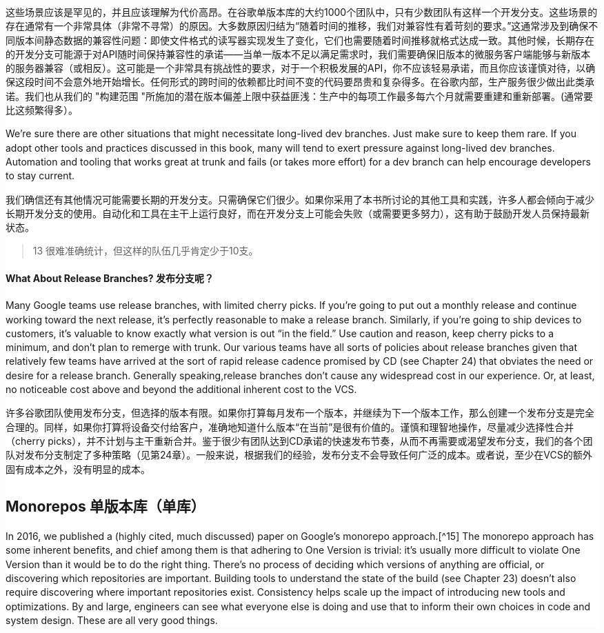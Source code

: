 这些场景应该是罕见的，并且应该理解为代价高昂。在谷歌单版本库的大约1000个团队中，只有少数团队有这样一个开发分支。这些场景的存在通常有一个非常具体（非常不寻常）的原因。大多数原因归结为“随着时间的推移，我们对兼容性有着苛刻的要求。”这通常涉及到确保不同版本间静态数据的兼容性问题：即使文件格式的读写器实现发生了变化，它们也需要随着时间推移就格式达成一致。其他时候，长期存在的开发分支可能源于对API随时间保持兼容性的承诺——当单一版本不足以满足需求时，我们需要确保旧版本的微服务客户端能够与新版本的服务器兼容（或相反）。这可能是一个非常具有挑战性的要求，对于一个积极发展的API，你不应该轻易承诺，而且你应该谨慎对待，以确保这段时间不会意外地开始增长。任何形式的跨时间的依赖都比时间不变的代码要昂贵和复杂得多。在谷歌内部，生产服务很少做出此类承诺。我们也从我们的 "构建范围 "所施加的潜在版本偏差上限中获益匪浅：生产中的每项工作最多每六个月就需要重建和重新部署。(通常要比这频繁得多）。

We’re sure there are other situations that might necessitate long-lived dev branches. Just make sure to keep them rare. If you adopt other tools and practices discussed in this book, many will tend to exert pressure against long-lived dev branches. Automation and tooling that works great at trunk and fails (or takes more effort) for a dev branch can help encourage developers to stay current.

我们确信还有其他情况可能需要长期的开发分支。只需确保它们很少。如果你采用了本书所讨论的其他工具和实践，许多人都会倾向于减少长期开发分支的使用。自动化和工具在主干上运行良好，而在开发分支上可能会失败（或需要更多努力），这有助于鼓励开发人员保持最新状态。

> [^12]: Kevin Behr, Gene Kim, and George Spafford, The Phoenix Project (Portland: IT Revolution Press, 2018).
> 12  Kevin Behr、Gene Kim和George Spafford，《凤凰城项目》（波特兰：IT革命出版社，2018年）。
>
> [^13]: It’s difficult to get a precise count, but the number of such teams is almost certainly fewer than 10./
>
> 13  很难准确统计，但这样的队伍几乎肯定少于10支。
>
> [^14]: Cloud interfaces are a different story.
> 14  云接口是另一回事。

#### What About Release Branches?  发布分支呢？

Many Google teams use release branches, with limited cherry picks. If you’re going to put out a monthly release and continue working toward the next release, it’s perfectly reasonable to make a release branch. Similarly, if you’re going to ship devices to customers, it’s valuable to know exactly what version is out “in the field.” Use caution and reason, keep cherry picks to a minimum, and don’t plan to remerge with trunk. Our various teams have all sorts of policies about release branches given that relatively few teams have arrived at the sort of rapid release cadence promised by CD (see Chapter 24) that obviates the need or desire for a release branch. Generally speaking,release branches don’t cause any widespread cost in our experience. Or, at least, no noticeable cost above and beyond the additional inherent cost to the VCS.

许多谷歌团队使用发布分支，但选择的版本有限。如果你打算每月发布一个版本，并继续为下一个版本工作，那么创建一个发布分支是完全合理的。同样，如果你打算将设备交付给客户，准确地知道什么版本“在当前”是很有价值的。谨慎和理智地操作，尽量减少选择性合并（cherry picks），并不计划与主干重新合并。鉴于很少有团队达到CD承诺的快速发布节奏，从而不再需要或渴望发布分支，我们的各个团队对发布分支制定了多种策略（见第24章）。一般来说，根据我们的经验，发布分支不会导致任何广泛的成本。或者说，至少在VCS的额外固有成本之外，没有明显的成本。

## Monorepos    单版本库（单库）

In 2016, we published a (highly cited, much discussed) paper on Google’s monorepo approach.[^15] The monorepo approach has some inherent benefits, and chief among them is that adhering to One Version is trivial: it’s usually more difficult to violate One Version than it would be to do the right thing. There’s no process of deciding which versions of anything are official, or discovering which repositories are important. Building tools to understand the state of the build (see Chapter 23) doesn’t also require discovering where important repositories exist. Consistency helps scale up the impact of introducing new tools and optimizations. By and large, engineers can see what everyone else is doing and use that to inform their own choices in code and system design. These are all very good things.

